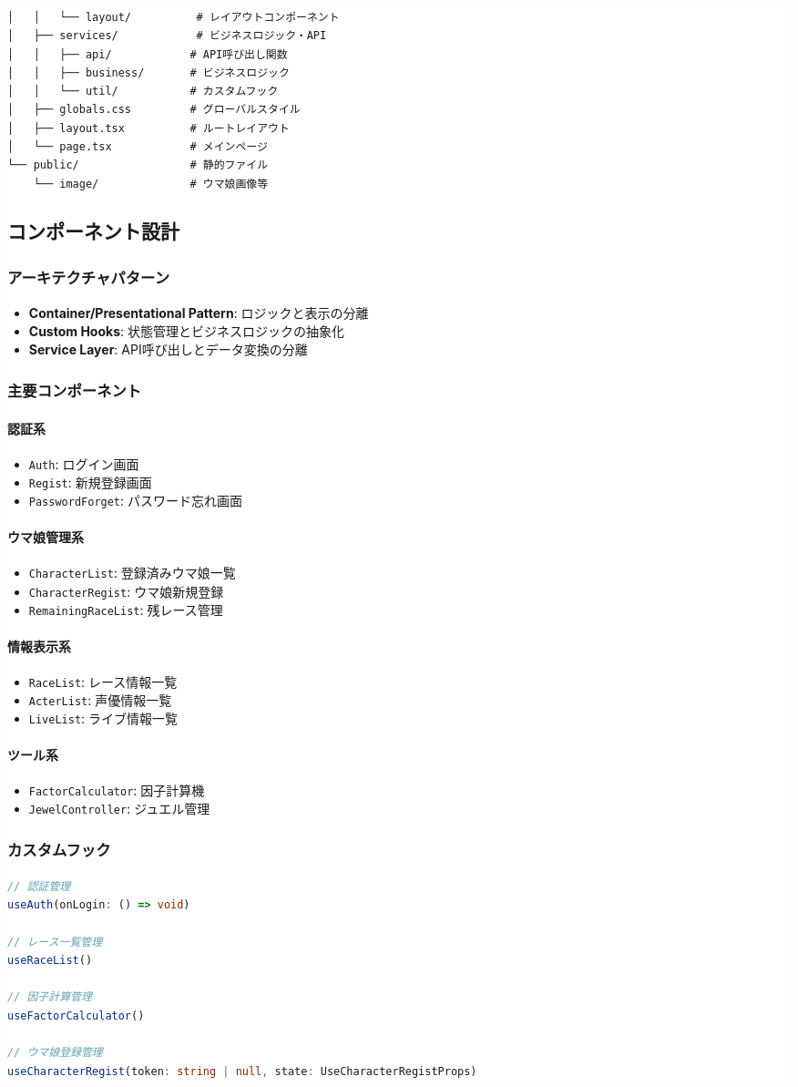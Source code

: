 ```
│   │   └── layout/          # レイアウトコンポーネント
│   ├── services/            # ビジネスロジック・API
│   │   ├── api/            # API呼び出し関数
│   │   ├── business/       # ビジネスロジック
│   │   └── util/           # カスタムフック
│   ├── globals.css         # グローバルスタイル
│   ├── layout.tsx          # ルートレイアウト
│   └── page.tsx            # メインページ
└── public/                 # 静的ファイル
    └── image/              # ウマ娘画像等
```

## コンポーネント設計

### アーキテクチャパターン
- **Container/Presentational Pattern**: ロジックと表示の分離
- **Custom Hooks**: 状態管理とビジネスロジックの抽象化
- **Service Layer**: API呼び出しとデータ変換の分離

### 主要コンポーネント

#### 認証系
- `Auth`: ログイン画面
- `Regist`: 新規登録画面
- `PasswordForget`: パスワード忘れ画面

#### ウマ娘管理系
- `CharacterList`: 登録済みウマ娘一覧
- `CharacterRegist`: ウマ娘新規登録
- `RemainingRaceList`: 残レース管理

#### 情報表示系
- `RaceList`: レース情報一覧
- `ActerList`: 声優情報一覧
- `LiveList`: ライブ情報一覧

#### ツール系
- `FactorCalculator`: 因子計算機
- `JewelController`: ジュエル管理

### カスタムフック

```typescript
// 認証管理
useAuth(onLogin: () => void)

// レース一覧管理
useRaceList()

// 因子計算管理
useFactorCalculator()

// ウマ娘登録管理
useCharacterRegist(token: string | null, state: UseCharacterRegistProps)
```
